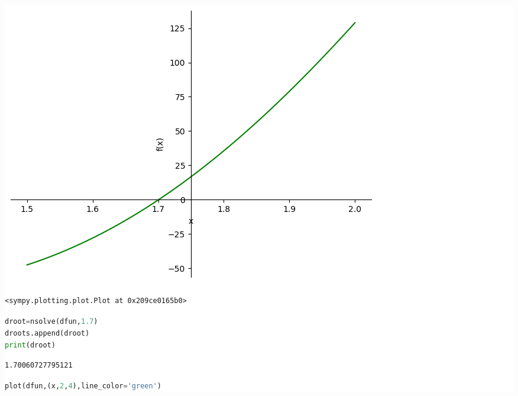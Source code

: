 ![png](output_36_0.png)
    





    <sympy.plotting.plot.Plot at 0x209ce0165b0>




```python
droot=nsolve(dfun,1.7)
droots.append(droot)
print(droot)
```

    1.70060727795121
    


```python
plot(dfun,(x,2,4),line_color='green')
```


    